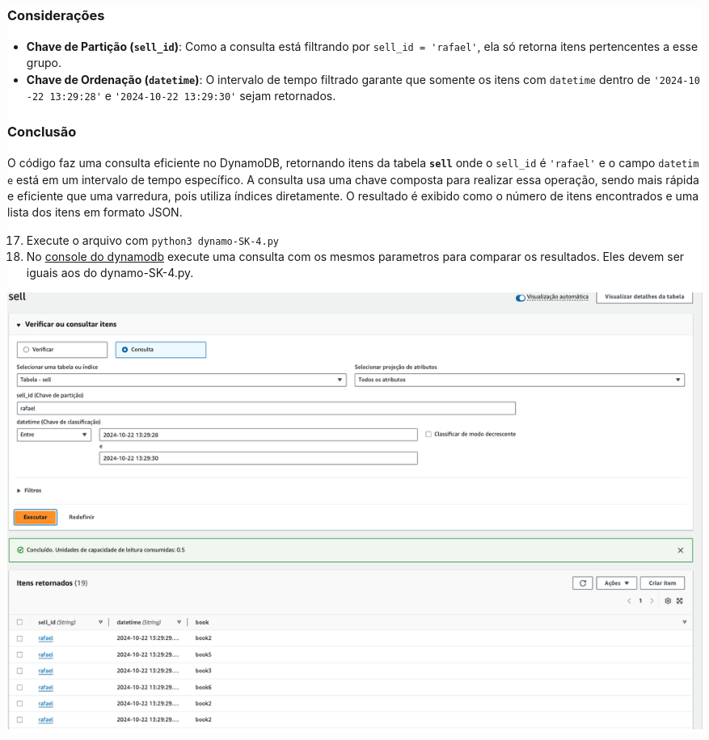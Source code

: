 ### Considerações

- **Chave de Partição (`sell_id`)**: Como a consulta está filtrando por `sell_id = 'rafael'`, ela só retorna itens pertencentes a esse grupo.
- **Chave de Ordenação (`datetime`)**: O intervalo de tempo filtrado garante que somente os itens com `datetime` dentro de `'2024-10-22 13:29:28'` e `'2024-10-22 13:29:30'` sejam retornados.

### Conclusão

O código faz uma consulta eficiente no DynamoDB, retornando itens da tabela **`sell`** onde o `sell_id` é `'rafael'` e o campo `datetime` está em um intervalo de tempo específico. A consulta usa uma chave composta para realizar essa operação, sendo mais rápida e eficiente que uma varredura, pois utiliza índices diretamente. O resultado é exibido como o número de itens encontrados e uma lista dos itens em formato JSON.

</blockquote>

17.  Execute o arquivo com `python3 dynamo-SK-4.py`
18.  No [console do dynamodb](https://us-east-1.console.aws.amazon.com/dynamodbv2/home?region=us-east-1#item-explorer?maximize=true&operation=QUERY&table=sell) execute uma consulta com os mesmos parametros para comparar os resultados. Eles devem ser iguais aos do dynamo-SK-4.py.

![alt](img/rangekey07.png)


<blockquote>
